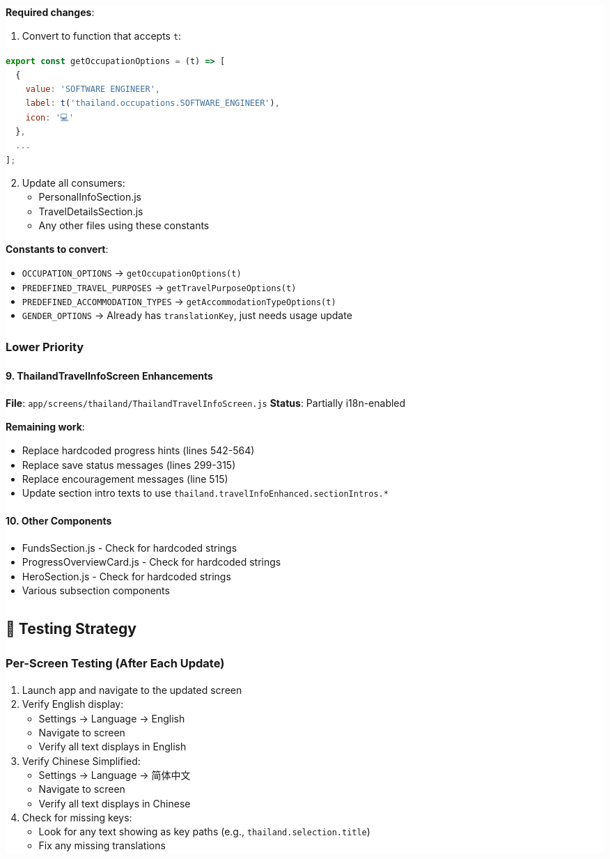 **Required changes**:
1. Convert to function that accepts `t`:
```javascript
export const getOccupationOptions = (t) => [
  {
    value: 'SOFTWARE ENGINEER',
    label: t('thailand.occupations.SOFTWARE_ENGINEER'),
    icon: '💻'
  },
  ...
];
```

2. Update all consumers:
   - PersonalInfoSection.js
   - TravelDetailsSection.js
   - Any other files using these constants

**Constants to convert**:
- `OCCUPATION_OPTIONS` → `getOccupationOptions(t)`
- `PREDEFINED_TRAVEL_PURPOSES` → `getTravelPurposeOptions(t)`
- `PREDEFINED_ACCOMMODATION_TYPES` → `getAccommodationTypeOptions(t)`
- `GENDER_OPTIONS` → Already has `translationKey`, just needs usage update

### Lower Priority

#### 9. ThailandTravelInfoScreen Enhancements
**File**: `app/screens/thailand/ThailandTravelInfoScreen.js`
**Status**: Partially i18n-enabled

**Remaining work**:
- Replace hardcoded progress hints (lines 542-564)
- Replace save status messages (lines 299-315)
- Replace encouragement messages (line 515)
- Update section intro texts to use `thailand.travelInfoEnhanced.sectionIntros.*`

#### 10. Other Components
- FundsSection.js - Check for hardcoded strings
- ProgressOverviewCard.js - Check for hardcoded strings
- HeroSection.js - Check for hardcoded strings
- Various subsection components

## 🧪 Testing Strategy

### Per-Screen Testing (After Each Update)
1. Launch app and navigate to the updated screen
2. Verify English display:
   - Settings → Language → English
   - Navigate to screen
   - Verify all text displays in English
3. Verify Chinese Simplified:
   - Settings → Language → 简体中文
   - Navigate to screen
   - Verify all text displays in Chinese
4. Check for missing keys:
   - Look for any text showing as key paths (e.g., `thailand.selection.title`)
   - Fix any missing translations
